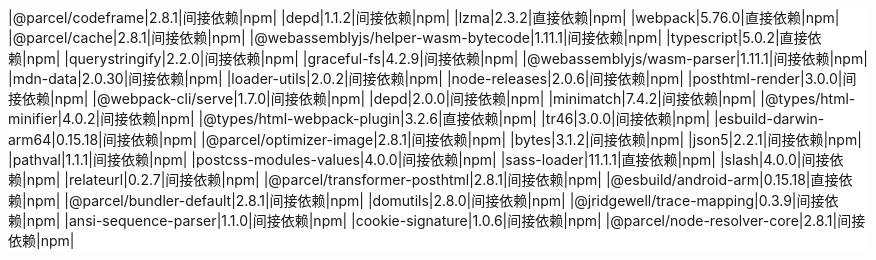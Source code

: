 |@parcel/codeframe|2.8.1|间接依赖|npm|
|depd|1.1.2|间接依赖|npm|
|lzma|2.3.2|直接依赖|npm|
|webpack|5.76.0|直接依赖|npm|
|@parcel/cache|2.8.1|间接依赖|npm|
|@webassemblyjs/helper-wasm-bytecode|1.11.1|间接依赖|npm|
|typescript|5.0.2|直接依赖|npm|
|querystringify|2.2.0|间接依赖|npm|
|graceful-fs|4.2.9|间接依赖|npm|
|@webassemblyjs/wasm-parser|1.11.1|间接依赖|npm|
|mdn-data|2.0.30|间接依赖|npm|
|loader-utils|2.0.2|间接依赖|npm|
|node-releases|2.0.6|间接依赖|npm|
|posthtml-render|3.0.0|间接依赖|npm|
|@webpack-cli/serve|1.7.0|间接依赖|npm|
|depd|2.0.0|间接依赖|npm|
|minimatch|7.4.2|间接依赖|npm|
|@types/html-minifier|4.0.2|间接依赖|npm|
|@types/html-webpack-plugin|3.2.6|直接依赖|npm|
|tr46|3.0.0|间接依赖|npm|
|esbuild-darwin-arm64|0.15.18|间接依赖|npm|
|@parcel/optimizer-image|2.8.1|间接依赖|npm|
|bytes|3.1.2|间接依赖|npm|
|json5|2.2.1|间接依赖|npm|
|pathval|1.1.1|间接依赖|npm|
|postcss-modules-values|4.0.0|间接依赖|npm|
|sass-loader|11.1.1|直接依赖|npm|
|slash|4.0.0|间接依赖|npm|
|relateurl|0.2.7|间接依赖|npm|
|@parcel/transformer-posthtml|2.8.1|间接依赖|npm|
|@esbuild/android-arm|0.15.18|直接依赖|npm|
|@parcel/bundler-default|2.8.1|间接依赖|npm|
|domutils|2.8.0|间接依赖|npm|
|@jridgewell/trace-mapping|0.3.9|间接依赖|npm|
|ansi-sequence-parser|1.1.0|间接依赖|npm|
|cookie-signature|1.0.6|间接依赖|npm|
|@parcel/node-resolver-core|2.8.1|间接依赖|npm|